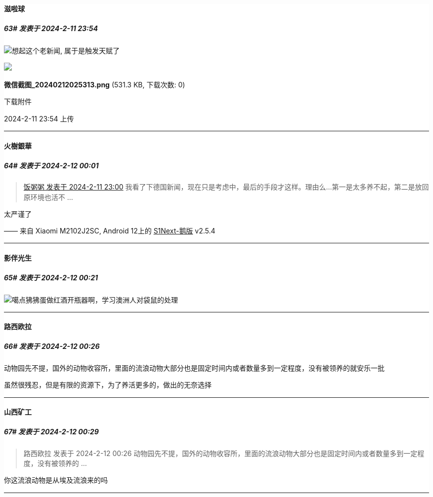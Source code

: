 ####  滋啦球  
##### 63#       发表于 2024-2-11 23:54

<img src="https://static.saraba1st.com/image/smiley/face2017/037.png" referrerpolicy="no-referrer">想起这个老新闻, 属于是触发天赋了

<img src="https://img.saraba1st.com/forum/202402/11/235407qqbtq42b4eittjtf.png" referrerpolicy="no-referrer">

<strong>微信截图_20240212025313.png</strong> (531.3 KB, 下载次数: 0)

下载附件

2024-2-11 23:54 上传


*****

####  火樹銀華  
##### 64#       发表于 2024-2-12 00:01

<blockquote><a href="httphttps://bbs.saraba1st.com/2b/forum.php?mod=redirect&amp;goto=findpost&amp;pid=63942960&amp;ptid=2171595" target="_blank">饭粥粥 发表于 2024-2-11 23:00</a>
我看了下德国新闻，现在只是考虑中，最后的手段才这样。理由么…第一是太多养不起，第二是放回原环境也活不 ...</blockquote>
太严谨了

—— 来自 Xiaomi M2102J2SC, Android 12上的 [S1Next-鹅版](https://github.com/ykrank/S1-Next/releases) v2.5.4


*****

####  影伴光生  
##### 65#       发表于 2024-2-12 00:21

<img src="https://static.saraba1st.com/image/smiley/face2017/067.png" referrerpolicy="no-referrer">噶点狒狒蛋做红酒开瓶器啊，学习澳洲人对袋鼠的处理


*****

####  路西欧拉  
##### 66#       发表于 2024-2-12 00:26

动物园先不提，国外的动物收容所，里面的流浪动物大部分也是固定时间内或者数量多到一定程度，没有被领养的就安乐一批

虽然很残忍，但是有限的资源下，为了养活更多的，做出的无奈选择

*****

####  山西矿工  
##### 67#       发表于 2024-2-12 00:29

<blockquote>路西欧拉 发表于 2024-2-12 00:26
动物园先不提，国外的动物收容所，里面的流浪动物大部分也是固定时间内或者数量多到一定程度，没有被领养的 ...</blockquote>
你这流浪动物是从埃及流浪来的吗


*****
